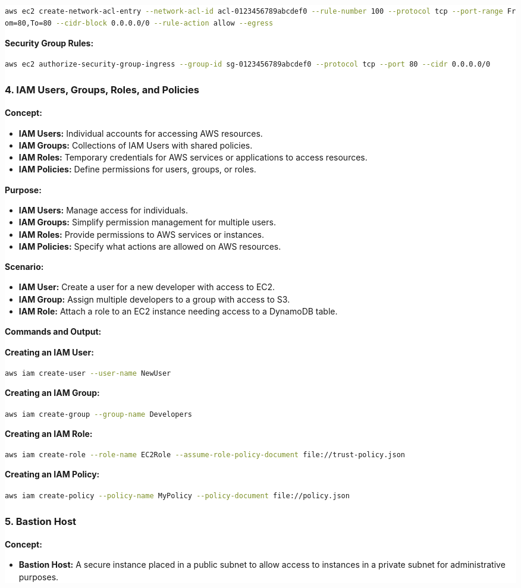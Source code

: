 ```bash
aws ec2 create-network-acl-entry --network-acl-id acl-0123456789abcdef0 --rule-number 100 --protocol tcp --port-range From=80,To=80 --cidr-block 0.0.0.0/0 --rule-action allow --egress
```

**Security Group Rules:**

```bash
aws ec2 authorize-security-group-ingress --group-id sg-0123456789abcdef0 --protocol tcp --port 80 --cidr 0.0.0.0/0
```

### 4. **IAM Users, Groups, Roles, and Policies**

**Concept:**
- **IAM Users:** Individual accounts for accessing AWS resources.
- **IAM Groups:** Collections of IAM Users with shared policies.
- **IAM Roles:** Temporary credentials for AWS services or applications to access resources.
- **IAM Policies:** Define permissions for users, groups, or roles.

**Purpose:**
- **IAM Users:** Manage access for individuals.
- **IAM Groups:** Simplify permission management for multiple users.
- **IAM Roles:** Provide permissions to AWS services or instances.
- **IAM Policies:** Specify what actions are allowed on AWS resources.

**Scenario:**
- **IAM User:** Create a user for a new developer with access to EC2.
- **IAM Group:** Assign multiple developers to a group with access to S3.
- **IAM Role:** Attach a role to an EC2 instance needing access to a DynamoDB table.

**Commands and Output:**

**Creating an IAM User:**

```bash
aws iam create-user --user-name NewUser
```

**Creating an IAM Group:**

```bash
aws iam create-group --group-name Developers
```

**Creating an IAM Role:**

```bash
aws iam create-role --role-name EC2Role --assume-role-policy-document file://trust-policy.json
```

**Creating an IAM Policy:**

```bash
aws iam create-policy --policy-name MyPolicy --policy-document file://policy.json
```

### 5. **Bastion Host**

**Concept:**
- **Bastion Host:** A secure instance placed in a public subnet to allow access to instances in a private subnet for administrative purposes.
